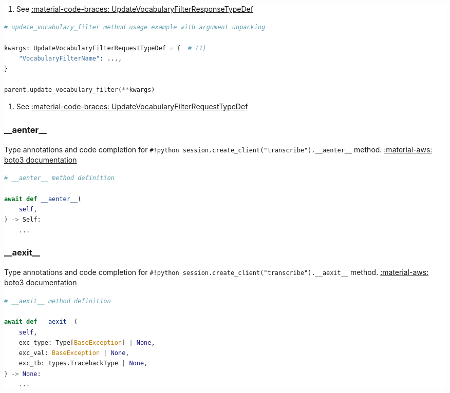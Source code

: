 1. See [:material-code-braces: UpdateVocabularyFilterResponseTypeDef](./type_defs.md#updatevocabularyfilterresponsetypedef)


```python
# update_vocabulary_filter method usage example with argument unpacking

kwargs: UpdateVocabularyFilterRequestTypeDef = {  # (1)
    "VocabularyFilterName": ...,
}

parent.update_vocabulary_filter(**kwargs)
```

1. See [:material-code-braces: UpdateVocabularyFilterRequestTypeDef](./type_defs.md#updatevocabularyfilterrequesttypedef)

### \_\_aenter\_\_



Type annotations and code completion for `#!python session.create_client("transcribe").__aenter__` method.
[:material-aws: boto3 documentation](https://boto3.amazonaws.com/v1/documentation/api/latest/reference/services/transcribe.html#TranscribeService.Client)

```python
# __aenter__ method definition

await def __aenter__(
    self,
) -> Self:
    ...
```


### \_\_aexit\_\_



Type annotations and code completion for `#!python session.create_client("transcribe").__aexit__` method.
[:material-aws: boto3 documentation](https://boto3.amazonaws.com/v1/documentation/api/latest/reference/services/transcribe.html#TranscribeService.Client)

```python
# __aexit__ method definition

await def __aexit__(
    self,
    exc_type: Type[BaseException] | None,
    exc_val: BaseException | None,
    exc_tb: types.TracebackType | None,
) -> None:
    ...
```





